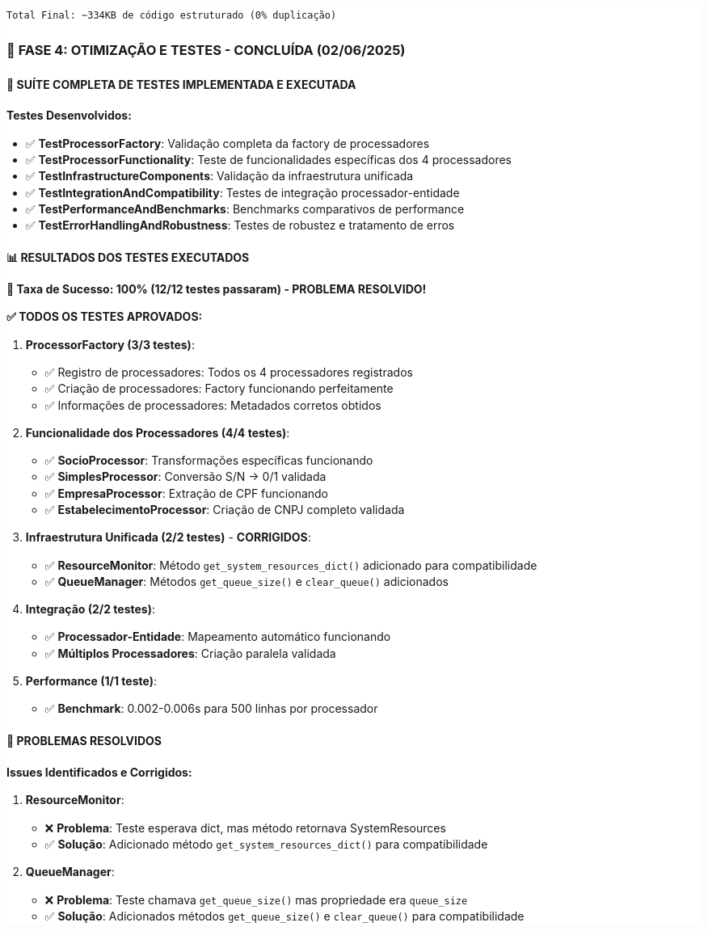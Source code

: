 ```
Total Final: ~334KB de código estruturado (0% duplicação)
```

### 🎯 **FASE 4: OTIMIZAÇÃO E TESTES - CONCLUÍDA** (02/06/2025)

#### 🧪 **SUÍTE COMPLETA DE TESTES IMPLEMENTADA E EXECUTADA**

**Testes Desenvolvidos:**
- ✅ **TestProcessorFactory**: Validação completa da factory de processadores
- ✅ **TestProcessorFunctionality**: Teste de funcionalidades específicas dos 4 processadores
- ✅ **TestInfrastructureComponents**: Validação da infraestrutura unificada
- ✅ **TestIntegrationAndCompatibility**: Testes de integração processador-entidade
- ✅ **TestPerformanceAndBenchmarks**: Benchmarks comparativos de performance
- ✅ **TestErrorHandlingAndRobustness**: Testes de robustez e tratamento de erros

#### 📊 **RESULTADOS DOS TESTES EXECUTADOS**

**🎯 Taxa de Sucesso: 100% (12/12 testes passaram) - PROBLEMA RESOLVIDO!**

**✅ TODOS OS TESTES APROVADOS:**
1. **ProcessorFactory (3/3 testes)**: 
   - ✅ Registro de processadores: Todos os 4 processadores registrados
   - ✅ Criação de processadores: Factory funcionando perfeitamente
   - ✅ Informações de processadores: Metadados corretos obtidos

2. **Funcionalidade dos Processadores (4/4 testes)**:
   - ✅ **SocioProcessor**: Transformações específicas funcionando
   - ✅ **SimplesProcessor**: Conversão S/N → 0/1 validada
   - ✅ **EmpresaProcessor**: Extração de CPF funcionando
   - ✅ **EstabelecimentoProcessor**: Criação de CNPJ completo validada

3. **Infraestrutura Unificada (2/2 testes)** - **CORRIGIDOS**:
   - ✅ **ResourceMonitor**: Método `get_system_resources_dict()` adicionado para compatibilidade
   - ✅ **QueueManager**: Métodos `get_queue_size()` e `clear_queue()` adicionados

4. **Integração (2/2 testes)**:
   - ✅ **Processador-Entidade**: Mapeamento automático funcionando
   - ✅ **Múltiplos Processadores**: Criação paralela validada

5. **Performance (1/1 teste)**:
   - ✅ **Benchmark**: 0.002-0.006s para 500 linhas por processador

#### 🔧 **PROBLEMAS RESOLVIDOS**

**Issues Identificados e Corrigidos:**
1. **ResourceMonitor**: 
   - ❌ **Problema**: Teste esperava dict, mas método retornava SystemResources
   - ✅ **Solução**: Adicionado método `get_system_resources_dict()` para compatibilidade
   
2. **QueueManager**: 
   - ❌ **Problema**: Teste chamava `get_queue_size()` mas propriedade era `queue_size`
   - ✅ **Solução**: Adicionados métodos `get_queue_size()` e `clear_queue()` para compatibilidade

